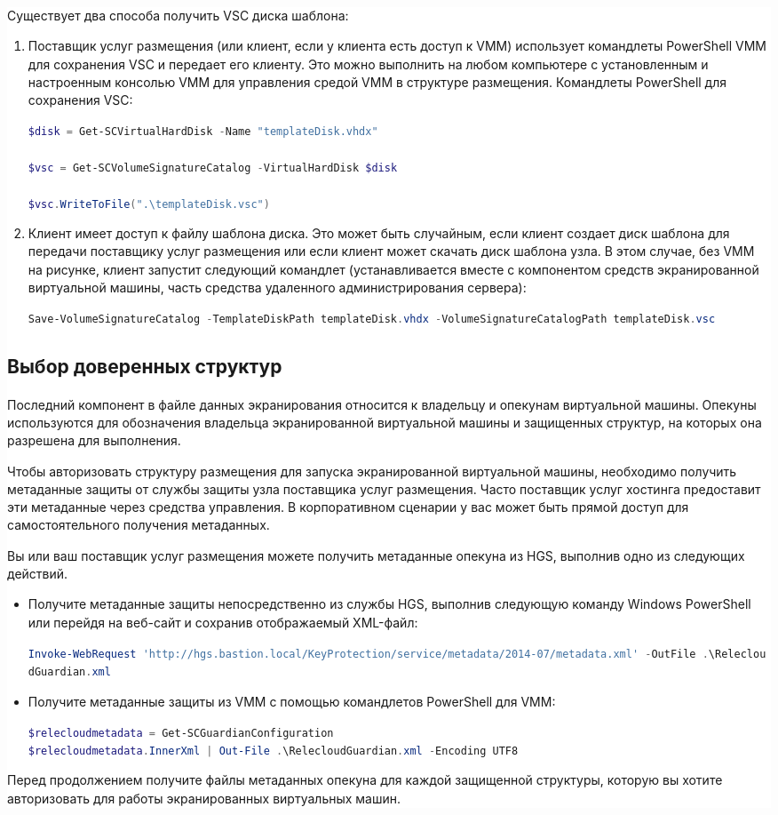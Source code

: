 Существует два способа получить VSC диска шаблона:

1. Поставщик услуг размещения (или клиент, если у клиента есть доступ к VMM) использует командлеты PowerShell VMM для сохранения VSC и передает его клиенту. Это можно выполнить на любом компьютере с установленным и настроенным консолью VMM для управления средой VMM в структуре размещения. Командлеты PowerShell для сохранения VSC:

    ```powershell
    $disk = Get-SCVirtualHardDisk -Name "templateDisk.vhdx"

    $vsc = Get-SCVolumeSignatureCatalog -VirtualHardDisk $disk

    $vsc.WriteToFile(".\templateDisk.vsc")
    ```

2. Клиент имеет доступ к файлу шаблона диска. Это может быть случайным, если клиент создает диск шаблона для передачи поставщику услуг размещения или если клиент может скачать диск шаблона узла. В этом случае, без VMM на рисунке, клиент запустит следующий командлет (устанавливается вместе с компонентом средств экранированной виртуальной машины, часть средства удаленного администрирования сервера):

    ```powershell
    Save-VolumeSignatureCatalog -TemplateDiskPath templateDisk.vhdx -VolumeSignatureCatalogPath templateDisk.vsc
    ```

## <a name="select-trusted-fabrics"></a>Выбор доверенных структур

Последний компонент в файле данных экранирования относится к владельцу и опекунам виртуальной машины. Опекуны используются для обозначения владельца экранированной виртуальной машины и защищенных структур, на которых она разрешена для выполнения.

Чтобы авторизовать структуру размещения для запуска экранированной виртуальной машины, необходимо получить метаданные защиты от службы защиты узла поставщика услуг размещения. Часто поставщик услуг хостинга предоставит эти метаданные через средства управления. В корпоративном сценарии у вас может быть прямой доступ для самостоятельного получения метаданных.

Вы или ваш поставщик услуг размещения можете получить метаданные опекуна из HGS, выполнив одно из следующих действий.

- Получите метаданные защиты непосредственно из службы HGS, выполнив следующую команду Windows PowerShell или перейдя на веб-сайт и сохранив отображаемый XML-файл:

    ```powershell
    Invoke-WebRequest 'http://hgs.bastion.local/KeyProtection/service/metadata/2014-07/metadata.xml' -OutFile .\RelecloudGuardian.xml
    ```

- Получите метаданные защиты из VMM с помощью командлетов PowerShell для VMM:

    ```powershell
    $relecloudmetadata = Get-SCGuardianConfiguration
    $relecloudmetadata.InnerXml | Out-File .\RelecloudGuardian.xml -Encoding UTF8
    ```

Перед продолжением получите файлы метаданных опекуна для каждой защищенной структуры, которую вы хотите авторизовать для работы экранированных виртуальных машин.
